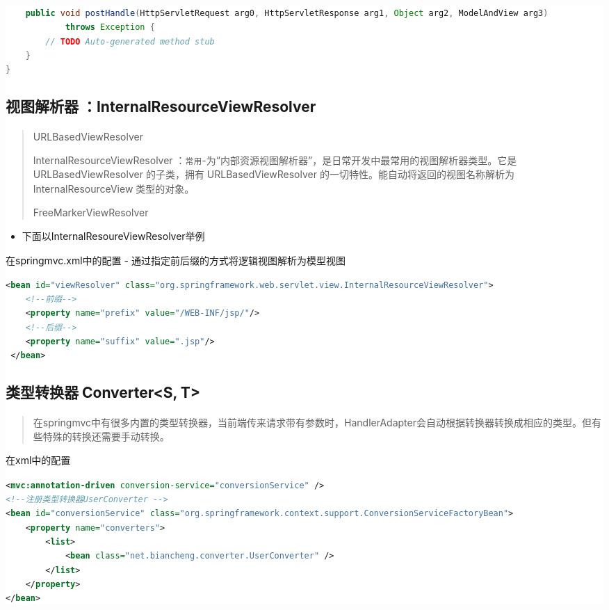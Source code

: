 ```java
    public void postHandle(HttpServletRequest arg0, HttpServletResponse arg1, Object arg2, ModelAndView arg3)
            throws Exception {
        // TODO Auto-generated method stub
    }
}
```





## 视图解析器 ：InternalResourceViewResolver

> URLBasedViewResolver
>
> InternalResourceViewResolver ：`常用`-为“内部资源视图解析器”，是日常开发中最常用的视图解析器类型。它是 URLBasedViewResolver 的子类，拥有 URLBasedViewResolver 的一切特性。能自动将返回的视图名称解析为 InternalResourceView 类型的对象。
> 
> FreeMarkerViewResolver
> 

- 下面以InternalResoureViewResolver举例

在springmvc.xml中的配置 - 通过指定前后缀的方式将逻辑视图解析为模型视图

```xml
<bean id="viewResolver" class="org.springframework.web.servlet.view.InternalResourceViewResolver">
    <!--前缀-->
    <property name="prefix" value="/WEB-INF/jsp/"/>
    <!--后缀-->
    <property name="suffix" value=".jsp"/>  
 </bean>
```



## 类型转换器 Converter<S, T>

> 在springmvc中有很多内置的类型转换器，当前端传来请求带有参数时，HandlerAdapter会自动根据转换器转换成相应的类型。但有些特殊的转换还需要手动转换。

在xml中的配置

```xml
<mvc:annotation-driven conversion-service="conversionService" />
<!--注册类型转换器UserConverter -->
<bean id="conversionService" class="org.springframework.context.support.ConversionServiceFactoryBean">
    <property name="converters">
        <list>
            <bean class="net.biancheng.converter.UserConverter" />
        </list>
    </property>
</bean>
```
